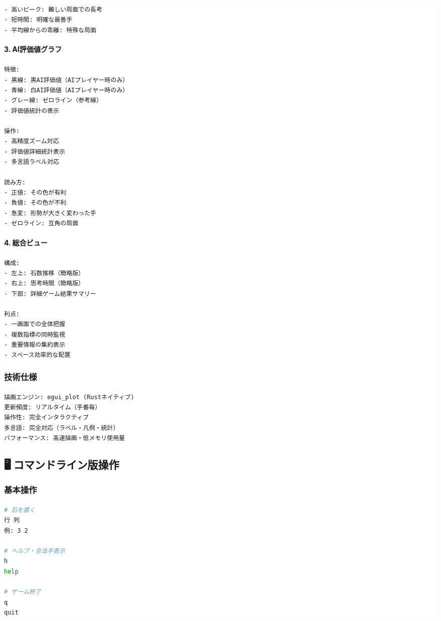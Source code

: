 ```
- 高いピーク: 難しい局面での長考
- 短時間: 明確な最善手
- 平均線からの乖離: 特殊な局面
```

#### 3. AI評価値グラフ
```
特徴:
- 黒線: 黒AI評価値（AIプレイヤー時のみ）
- 青線: 白AI評価値（AIプレイヤー時のみ）
- グレー線: ゼロライン（参考線）
- 評価値統計の表示

操作:
- 高精度ズーム対応
- 評価値詳細統計表示
- 多言語ラベル対応

読み方:
- 正値: その色が有利
- 負値: その色が不利
- 急変: 形勢が大きく変わった手
- ゼロライン: 互角の局面
```

#### 4. 総合ビュー
```
構成:
- 左上: 石数推移（簡略版）
- 右上: 思考時間（簡略版）
- 下部: 詳細ゲーム結果サマリー

利点:
- 一画面での全体把握
- 複数指標の同時監視
- 重要情報の集約表示
- スペース効率的な配置
```

### 技術仕様
```
描画エンジン: egui_plot (Rustネイティブ)
更新頻度: リアルタイム（手番毎）
操作性: 完全インタラクティブ
多言語: 完全対応（ラベル・凡例・統計）
パフォーマンス: 高速描画・低メモリ使用量
```

## 🖥️ コマンドライン版操作

### 基本操作
```bash
# 石を置く
行 列
例: 3 2

# ヘルプ・合法手表示
h
help

# ゲーム終了
q
quit
```